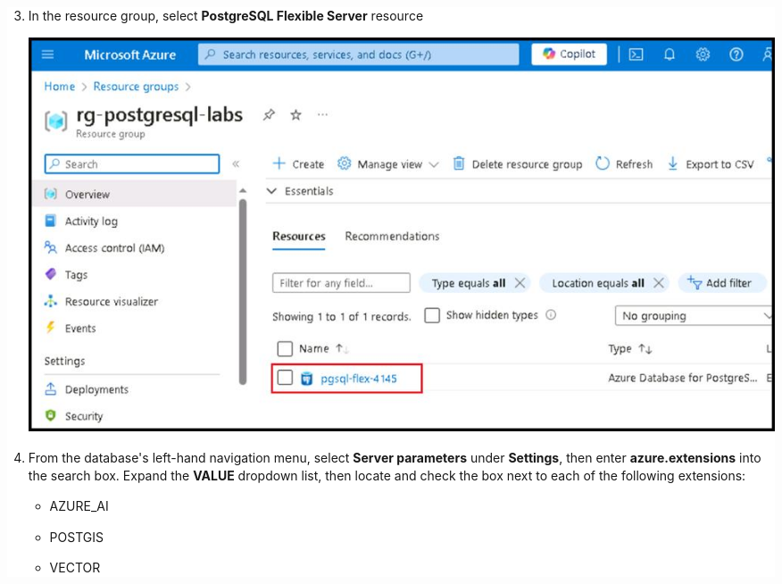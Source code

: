 3.  In the resource group, select **PostgreSQL Flexible
    Server** resource

    ![](./media/image29.jpeg)

4.  From the database's left-hand navigation menu, select **Server
    parameters** under **Settings**, then
    enter **azure.extensions** into the search box. Expand
    the **VALUE** dropdown list, then locate and check the box next to
    each of the following extensions:

    - AZURE_AI

    - POSTGIS

    - VECTOR
